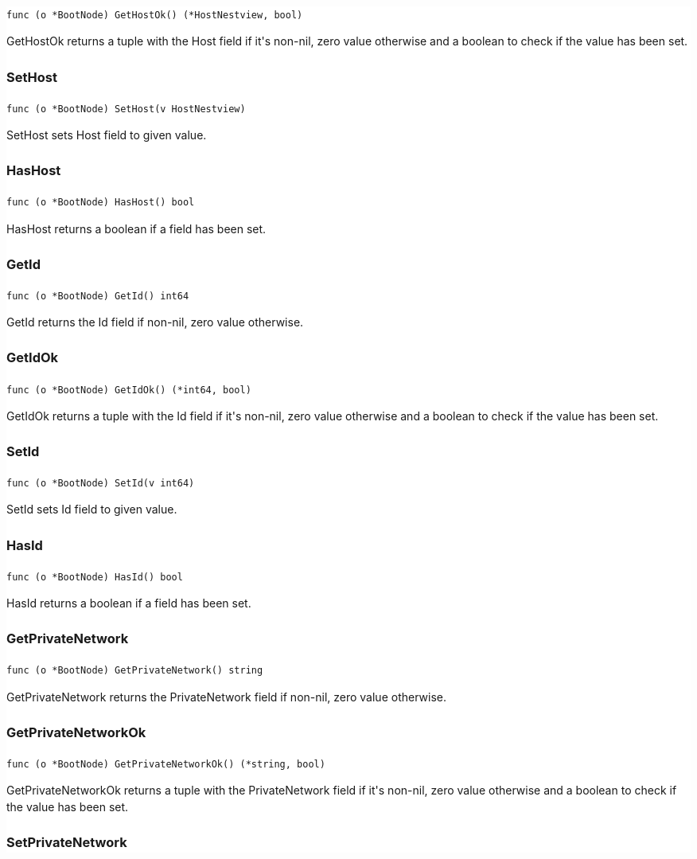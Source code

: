 `func (o *BootNode) GetHostOk() (*HostNestview, bool)`

GetHostOk returns a tuple with the Host field if it's non-nil, zero value otherwise
and a boolean to check if the value has been set.

### SetHost

`func (o *BootNode) SetHost(v HostNestview)`

SetHost sets Host field to given value.

### HasHost

`func (o *BootNode) HasHost() bool`

HasHost returns a boolean if a field has been set.

### GetId

`func (o *BootNode) GetId() int64`

GetId returns the Id field if non-nil, zero value otherwise.

### GetIdOk

`func (o *BootNode) GetIdOk() (*int64, bool)`

GetIdOk returns a tuple with the Id field if it's non-nil, zero value otherwise
and a boolean to check if the value has been set.

### SetId

`func (o *BootNode) SetId(v int64)`

SetId sets Id field to given value.

### HasId

`func (o *BootNode) HasId() bool`

HasId returns a boolean if a field has been set.

### GetPrivateNetwork

`func (o *BootNode) GetPrivateNetwork() string`

GetPrivateNetwork returns the PrivateNetwork field if non-nil, zero value otherwise.

### GetPrivateNetworkOk

`func (o *BootNode) GetPrivateNetworkOk() (*string, bool)`

GetPrivateNetworkOk returns a tuple with the PrivateNetwork field if it's non-nil, zero value otherwise
and a boolean to check if the value has been set.

### SetPrivateNetwork
